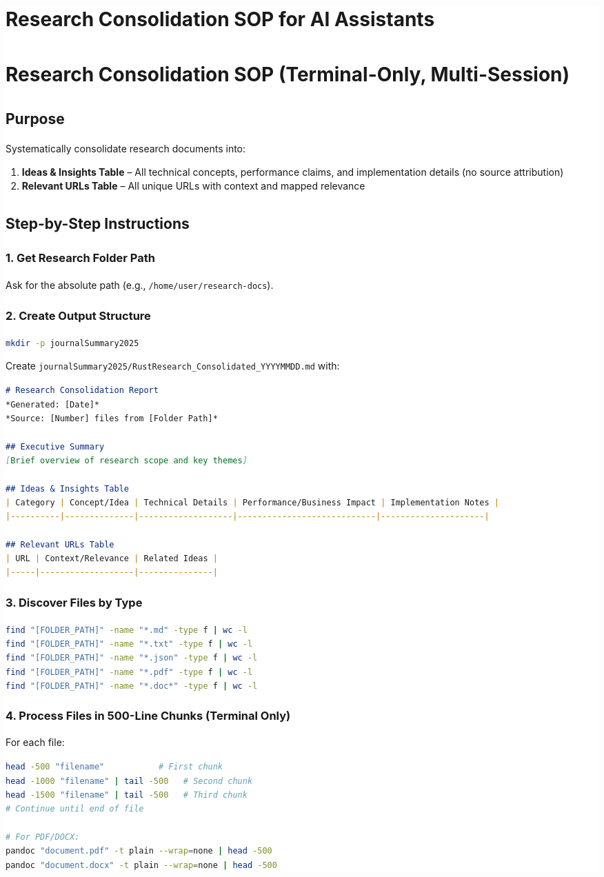 # Research Consolidation SOP for AI Assistants

# Research Consolidation SOP (Terminal-Only, Multi-Session)

## Purpose
Systematically consolidate research documents into:
1. **Ideas & Insights Table** – All technical concepts, performance claims, and implementation details (no source attribution)
2. **Relevant URLs Table** – All unique URLs with context and mapped relevance

## Step-by-Step Instructions

### 1. Get Research Folder Path
Ask for the absolute path (e.g., `/home/user/research-docs`).

### 2. Create Output Structure
```bash
mkdir -p journalSummary2025
```
Create `journalSummary2025/RustResearch_Consolidated_YYYYMMDD.md` with:
```markdown
# Research Consolidation Report
*Generated: [Date]*
*Source: [Number] files from [Folder Path]*

## Executive Summary
[Brief overview of research scope and key themes]

## Ideas & Insights Table
| Category | Concept/Idea | Technical Details | Performance/Business Impact | Implementation Notes |
|----------|--------------|-------------------|----------------------------|---------------------|

## Relevant URLs Table
| URL | Context/Relevance | Related Ideas |
|-----|-------------------|---------------|
```

### 3. Discover Files by Type
```bash
find "[FOLDER_PATH]" -name "*.md" -type f | wc -l
find "[FOLDER_PATH]" -name "*.txt" -type f | wc -l
find "[FOLDER_PATH]" -name "*.json" -type f | wc -l
find "[FOLDER_PATH]" -name "*.pdf" -type f | wc -l
find "[FOLDER_PATH]" -name "*.doc*" -type f | wc -l
```

### 4. Process Files in 500-Line Chunks (Terminal Only)
For each file:
```bash
head -500 "filename"           # First chunk
head -1000 "filename" | tail -500   # Second chunk
head -1500 "filename" | tail -500   # Third chunk
# Continue until end of file

# For PDF/DOCX:
pandoc "document.pdf" -t plain --wrap=none | head -500
pandoc "document.docx" -t plain --wrap=none | head -500
```
